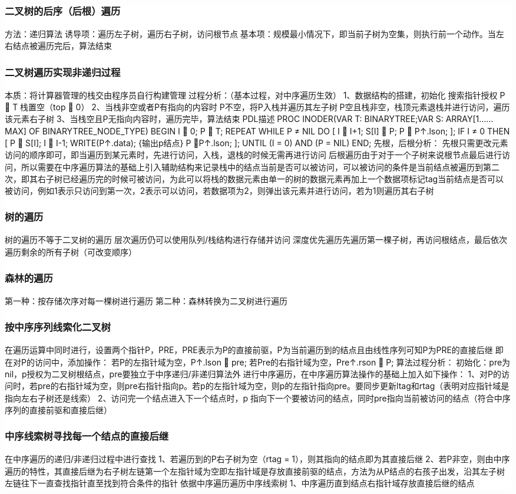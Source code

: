 ### 二叉树的后序（后根）遍历
方法：递归算法
诱导项：遍历左子树，遍历右子树，访问根节点
基本项：规模最小情况下，即当前子树为空集，则执行前一个动作。当左右结点被遍历完后，算法结束
### 二叉树遍历实现非递归过程
本质：将计算器管理的栈交由程序员自行构建管理
过程分析：（基本过程，对中序遍历生效）
1、数据结构的搭建，初始化
搜索指针授权 P  T
栈置空（top  0）
2、当栈非空或者P有指向的内容时
P不空，将P入栈并遍历其左子树
P空且栈非空，栈顶元素退栈并进行访问，遍历该元素右子树
3、当栈空且P无指向内容时，遍历完毕，算法结束
PDL描述
PROC INODER(VAR T: BINARYTREE;VAR S: ARRAY[1……MAX] OF BINARYTREE_NODE_TYPE)
BEGIN
I  0; P  T;
REPEAT
WHILE P ≠ NIL DO
[
I  I+1; S[I]  P;
P  P↑.lson;
];
IF I ≠ 0 THEN
[
P  S[I]; I  I-1;
WRITE(P↑.data); {输出p结点}
P P↑.lson;
];
UNTIL (I = 0) AND (P = NIL)
END;
先根，后根分析：
先根只需更改元素访问的顺序即可，即当遍历到某元素时，先进行访问，入栈，退栈的时候无需再进行访问
后根遍历由于对于一个子树来说根节点最后进行访问，所以需要在中序遍历算法的基础上引入辅助结构来记录栈中的结点当前是否可以被访问，可以被访问的条件是当前结点被遍历到第二次，即其右子树已经遍历完的时候可被访问，为此可以将栈的数据元素由单一的树的数据元素再加上一个数据项标记tag当前结点是否可以被访问，例如1表示只访问到第一次，2表示可以访问，若数据项为2，则弹出该元素并进行访问，若为1则遍历其右子树
### 树的遍历
树的遍历不等于二叉树的遍历
层次遍历仍可以使用队列/栈结构进行存储并访问
深度优先遍历先遍历第一棵子树，再访问根结点，最后依次遍历剩余的所有子树（可改变顺序）
### 森林的遍历
第一种：按存储次序对每一棵树进行遍历
第二种：森林转换为二叉树进行遍历
### 按中序序列线索化二叉树
在遍历运算中同时进行，设置两个指针P，PRE，PRE表示为P的直接前驱，P为当前遍历到的结点且由线性序列可知P为PRE的直接后继
即在对P的访问中，添加操作：
若P的左指针域为空，P↑.lson  pre;
若Pre的右指针域为空，Pre↑.rson  P;
算法过程分析：
初始化：pre为nil，p授权为二叉树根结点，pre要独立于中序递归/非递归算法外
进行中序遍历，在中序遍历算法操作的基础上加入如下操作：
1、对P的访问时，若pre的右指针域为空，则pre右指针指向p。若p的左指针域为空，则p的左指针指向pre。要同步更新ltag和rtag（表明对应指针域是指向左右子树还是线索）
2、访问完一个结点进入下一个结点时，p 指向下一个要被访问的结点，同时pre指向当前被访问的结点（符合中序序列的直接前驱和直接后继）
### 中序线索树寻找每一个结点的直接后继
在中序遍历的递归/非递归过程中进行查找
1、若遍历到的P右子树为空（rtag  = 1），则其指向的结点即为其直接后继
2、若P非空，则由中序遍历的特性，其直接后继为右子树左链第一个左指针域为空即左指针域是存放直接前驱的结点，方法为从P结点的右孩子出发，沿其左子树左链往下一直查找指针直至找到符合条件的指针
依据中序遍历遍历中序线索树
1、中序遍历直到结点右指针域存放直接后继的结点